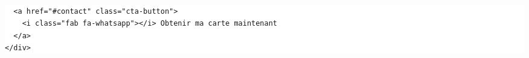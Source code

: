       <a href="#contact" class="cta-button">
        <i class="fab fa-whatsapp"></i> Obtenir ma carte maintenant
      </a>
    </div>
  </div>

</body>
</html>
<script>
document.addEventListener('DOMContentLoaded', function() {
  // Réduction progressive du header au scroll
  const header = document.querySelector('header');
  const wiseCard = document.querySelector('.wise-card');
  const nav = document.querySelector('nav');
  let lastScroll = 0;

  window.addEventListener('scroll', () => {
    const currentScroll = window.pageYOffset;

    // Animation réduction header
    if (currentScroll > 100) {
      header.style.padding = '30px 20px';
      wiseCard.style.maxWidth = '300px';
      wiseCard.style.marginTop = '0';
      nav.style.padding = '8px 15px';
      header.style.boxShadow = '0 2px 10px rgba(0,0,0,0.1)';
    } else {
      header.style.padding = '60px 20px';
      wiseCard.style.maxWidth = '500px';
      wiseCard.style.marginTop = '30px';
      nav.style.padding = '15px';
      header.style.boxShadow = 'none';
    }

    // Parallax effect sur la carte
    wiseCard.style.transform = `translateY(${currentScroll * 0.3}px)`;
    lastScroll = currentScroll;
  });

  // Animation au survol des services
  document.querySelectorAll('.service-card, .advantage-item').forEach(card => {
    card.addEventListener('mousemove', (e) => {
      const rect = card.getBoundingClientRect();
      const x = e.clientX - rect.left;
      const y = e.clientY - rect.top;
      
      card.style.transform = `
        perspective(1000px)
        rotateX(${(y - rect.height/2) / 8}deg)
        rotateY(${-(x - rect.width/2) / 8}deg)
        scale(1.02)
      `;
    });
